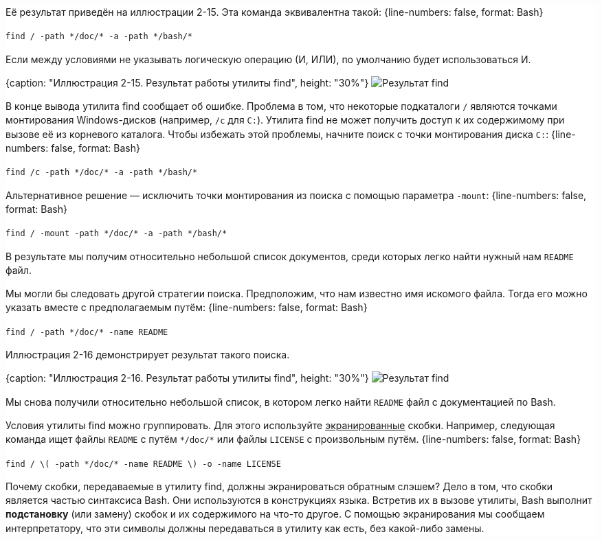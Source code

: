 Её результат приведён на иллюстрации 2-15. Эта команда эквивалентна такой:
{line-numbers: false, format: Bash}
```
find / -path */doc/* -a -path */bash/*
```

Если между условиями не указывать логическую операцию (И, ИЛИ), по умолчанию будет использоваться И.

{caption: "Иллюстрация 2-15. Результат работы утилиты find", height: "30%"}
![Результат find](images/BashShell/find-path-path.png)

В конце вывода утилита find сообщает об ошибке. Проблема в том, что некоторые подкаталоги `/` являются точками монтирования Windows-дисков (например, `/c` для `C:`). Утилита find не может получить доступ к их содержимому при вызове её из корневого каталога. Чтобы избежать этой проблемы, начните поиск с точки монтирования диска `C:`:
{line-numbers: false, format: Bash}
```
find /c -path */doc/* -a -path */bash/*
```

Альтернативное решение — исключить точки монтирования из поиска с помощью параметра `-mount`:
{line-numbers: false, format: Bash}
```
find / -mount -path */doc/* -a -path */bash/*
```

В результате мы получим относительно небольшой список документов, среди которых легко найти нужный нам `README` файл.

Мы могли бы следовать другой стратегии поиска. Предположим, что нам известно имя искомого файла. Тогда его можно указать вместе с предполагаемым путём:
{line-numbers: false, format: Bash}
```
find / -path */doc/* -name README
```

Иллюстрация 2-16 демонстрирует результат такого поиска.

{caption: "Иллюстрация 2-16. Результат работы утилиты find", height: "30%"}
![Результат find](images/BashShell/find-path-name.png)

Мы снова получили относительно небольшой список, в котором легко найти `README` файл с документацией по Bash.

Условия утилиты find можно группировать. Для этого используйте [экранированные](https://ru.wikipedia.org/wiki/Экранирование_символов) скобки. Например, следующая команда ищет файлы `README` с путём `*/doc/*` или файлы `LICENSE` с произвольным путём.
{line-numbers: false, format: Bash}
```
find / \( -path */doc/* -name README \) -o -name LICENSE
```

Почему скобки, передаваемые в утилиту find, должны экранироваться обратным слэшем? Дело в том, что скобки является частью синтаксиса Bash. Они используются в конструкциях языка. Встретив их в вызове утилиты, Bash выполнит **подстановку** (или замену) скобок и их содержимого на что-то другое. С помощью экранирования мы сообщаем интерпретатору, что эти символы должны передаваться в утилиту как есть, без какой-либо замены.
